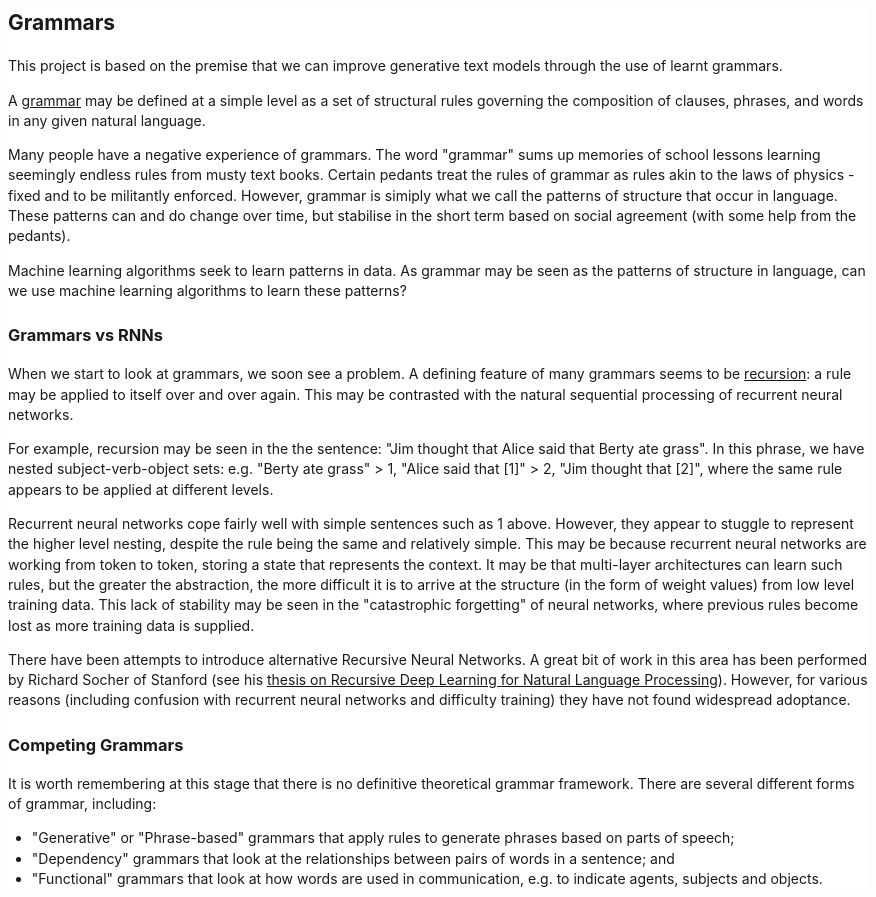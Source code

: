 ## Grammars

This project is based on the premise that we can improve generative text models through the use of learnt grammars.

A [grammar](https://en.wikipedia.org/wiki/Grammar) may be defined at a simple level as a set of structural rules governing the composition of clauses, phrases, and words in any given natural language.

Many people have a negative experience of grammars. The word "grammar" sums up memories of school lessons learning seemingly endless rules from musty text books. Certain pedants treat the rules of grammar as rules akin to the laws of physics - fixed and to be militantly enforced. However, grammar is simiply what we call the patterns of structure that occur in language. These patterns can and do change over time, but stabilise in the short term based on social agreement (with some help from the pedants).

Machine learning algorithms seek to learn patterns in data. As grammar may be seen as the patterns of structure in language, can we use machine learning algorithms to learn these patterns?

### Grammars vs RNNs

When we start to look at grammars, we soon see a problem. A defining feature of many grammars seems to be [recursion](https://en.wikipedia.org/wiki/Recursive_grammar): a rule may be applied to itself over and over again. This may be contrasted with the natural sequential processing of recurrent neural networks.

For example, recursion may be seen in the the sentence: "Jim thought that Alice said that Berty ate grass". In this phrase, we have nested subject-verb-object sets: e.g. "Berty ate grass" > 1, "Alice said that \[1\]" > 2, "Jim thought that \[2\]", where the same rule appears to be applied at different levels.

Recurrent neural networks cope fairly well with simple sentences such as 1 above. However, they appear to stuggle to represent the higher level nesting, despite the rule being the same and relatively simple. This may be because recurrent neural networks are working from token to token, storing a state that represents the context. It may be that multi-layer architectures can learn such rules, but the greater the abstraction, the more difficult it is to arrive at the structure (in the form of weight values) from low level training data. This lack of stability may be seen in the "catastrophic forgetting" of neural networks, where previous rules become lost as more training data is supplied.

There have been attempts to introduce alternative Recursive Neural Networks. A great bit of work in this area has been performed by Richard Socher of Stanford (see his [thesis on Recursive Deep Learning for Natural Language Processing](https://nlp.stanford.edu/~socherr/thesis.pdf)). However, for various reasons (including confusion with recurrent neural networks and difficulty training) they have not found widespread adoptance.

### Competing Grammars

It is worth remembering at this stage that there is no definitive theoretical grammar framework. There are several different forms of grammar, including:

* "Generative" or "Phrase-based" grammars that apply rules to generate phrases based on parts of speech;
* "Dependency" grammars that look at the relationships between pairs of words in a sentence; and
* "Functional" grammars that look at how words are used in communication, e.g. to indicate agents, subjects and objects.
